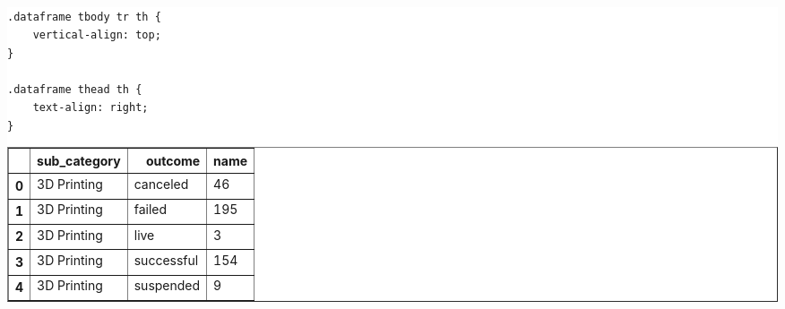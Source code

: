     .dataframe tbody tr th {
        vertical-align: top;
    }

    .dataframe thead th {
        text-align: right;
    }
</style>
<table border="1" class="dataframe">
  <thead>
    <tr style="text-align: right;">
      <th></th>
      <th>sub_category</th>
      <th>outcome</th>
      <th>name</th>
    </tr>
  </thead>
  <tbody>
    <tr>
      <th>0</th>
      <td>3D Printing</td>
      <td>canceled</td>
      <td>46</td>
    </tr>
    <tr>
      <th>1</th>
      <td>3D Printing</td>
      <td>failed</td>
      <td>195</td>
    </tr>
    <tr>
      <th>2</th>
      <td>3D Printing</td>
      <td>live</td>
      <td>3</td>
    </tr>
    <tr>
      <th>3</th>
      <td>3D Printing</td>
      <td>successful</td>
      <td>154</td>
    </tr>
    <tr>
      <th>4</th>
      <td>3D Printing</td>
      <td>suspended</td>
      <td>9</td>
    </tr>
  </tbody>
</table>
</div>
